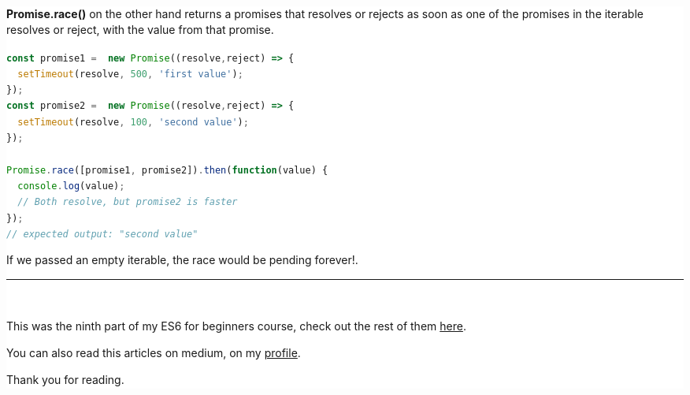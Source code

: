 **Promise.race()** on the other hand returns a promises that resolves or rejects as soon as one of the promises in the iterable resolves or reject, with the value from that promise.

``` js
const promise1 =  new Promise((resolve,reject) => {
  setTimeout(resolve, 500, 'first value');
});
const promise2 =  new Promise((resolve,reject) => {
  setTimeout(resolve, 100, 'second value');
});

Promise.race([promise1, promise2]).then(function(value) {
  console.log(value);
  // Both resolve, but promise2 is faster
});
// expected output: "second value"
```

If we passed an empty iterable, the race would be pending forever!.


---
&nbsp;

This was the ninth part of my ES6 for beginners course, check out the rest of them [here](https://albertomontalesi.github.io/courses/es6).

You can also read this articles on medium, on my [profile](https://medium.com/@labby92).

Thank you for reading.